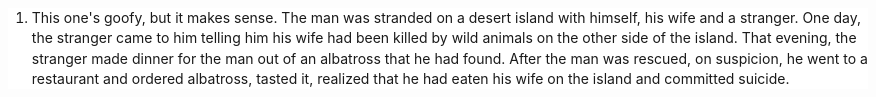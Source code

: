 1. This one's goofy, but it makes sense. The man was stranded on a desert island with himself, his wife and a stranger. One day, the stranger came to him telling him his wife had been killed by wild animals on the other side of the island. That evening, the stranger made dinner for the man out of an albatross that he had found. After the man was rescued, on suspicion, he went to a restaurant and ordered albatross, tasted it, realized that he had eaten his wife on the island and committed suicide.
